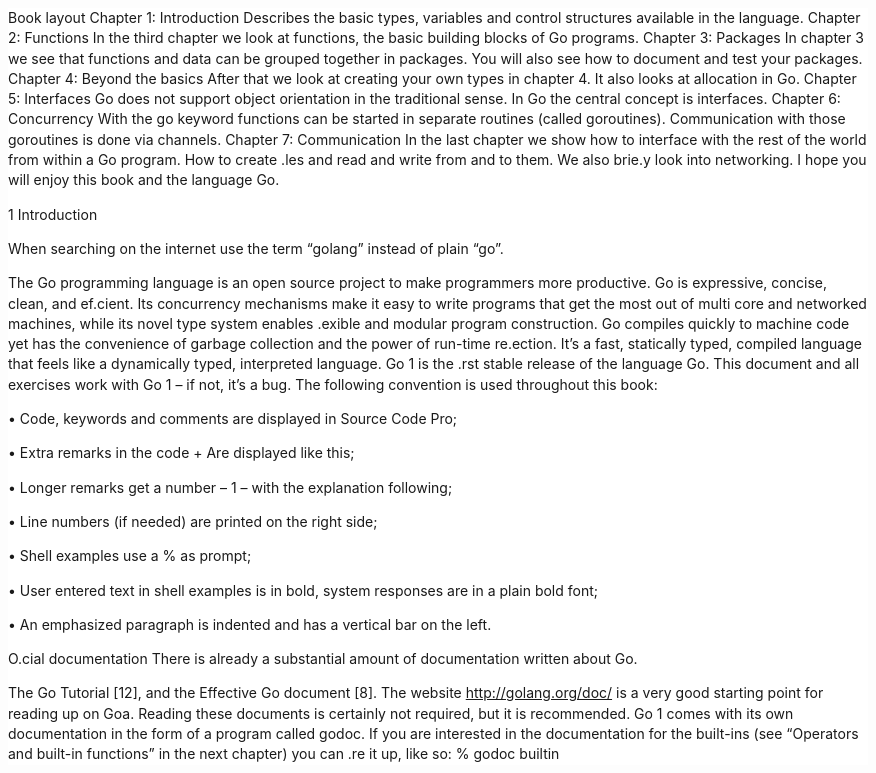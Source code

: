 Book layout 
Chapter 1: Introduction  Describes the basic types, variables and control structures available in the lan­guage. 
Chapter 2: Functions  In the third chapter we look at functions, the basic building blocks of Go programs. 
Chapter 3: Packages  In chapter 3 we see that functions and data can be grouped together in packages. You will also see how to document and test your packages. 
Chapter 4: Beyond the basics  After that we look at creating your own types in chapter 4. It also looks at allocation in Go. 
Chapter 5: Interfaces  Go does not support object orientation in the traditional sense. In Go the central concept is interfaces. 
Chapter 6: Concurrency With the go keyword functions can be started in separate routines (called gorou­tines). Communication with those goroutines is done via channels. 
Chapter 7: Communication In the last chapter we show how to interface with the rest of the world from within a Go program. How to create .les and read and write from and to them. We also brie.y look into networking. I hope you will enjoy this book and the language Go. 



1 Introduction 

When searching on the internet use the term “golang” in­stead of plain “go”. 


The Go programming language is an open source project to make programmers more productive. Go is expressive, concise, clean, and ef.cient. Its concurrency mechanisms make it easy to write programs that get the most out of multi core and networked machines, while its novel type system enables .exible and mod­ular program construction. Go compiles quickly to machine code yet has the con­venience of garbage collection and the power of run-time re.ection. It’s a fast, statically typed, compiled language that feels like a dynamically typed, interpreted language. 
Go 1 is the .rst stable release of the language Go. This document and all exercises work 
with Go 1 – if not, it’s a bug. 
The following convention is used throughout this book: 

• Code, keywords and comments are displayed in Source Code Pro; 

• Extra remarks in the code + Are displayed like this; 

• Longer remarks get a number – 1 – with the explanation following; 

• Line numbers (if needed) are printed on the right side; 

• Shell examples use a % as prompt; 

• User entered text in shell examples is in bold, system responses are in a plain bold font; 

• An emphasized paragraph is indented and has a vertical bar on the left. 


O.cial documentation 
There is already a substantial amount of documentation written about Go. 

The Go Tutorial [12], and the Effective Go document [8]. The website http://golang.org/doc/ is a very good starting point for reading up on Goa. Reading these documents is certainly not required, but it is recommended. 
Go 1 comes with its own documentation in the form of a program called godoc. If you are interested in the documentation for the built-ins (see “Operators and built-in functions” 
in the next chapter) you can .re it up, like so: 
% godoc builtin 
